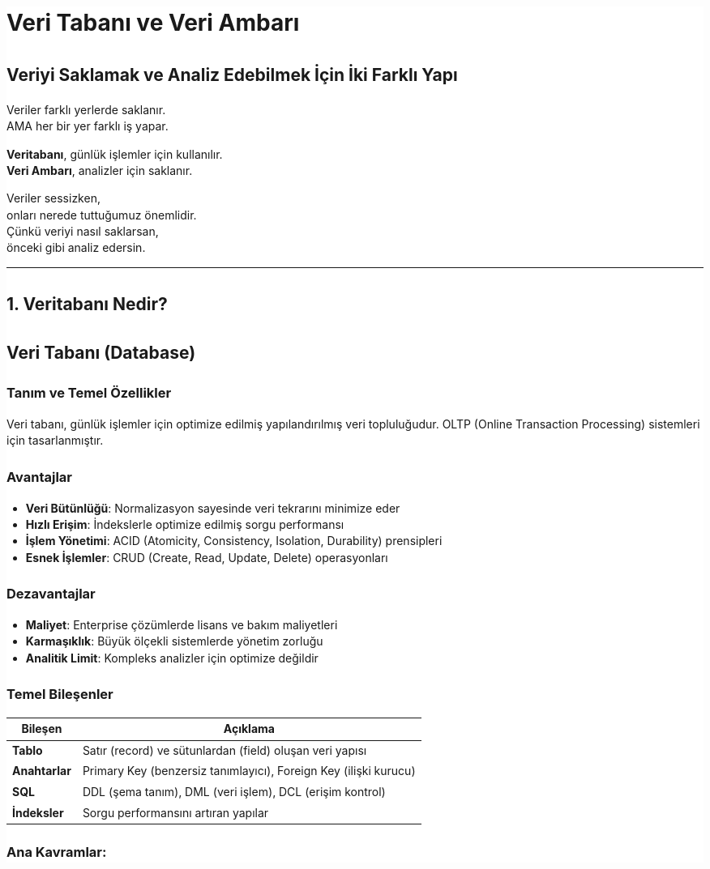 # Veri Tabanı ve Veri Ambarı  
## Veriyi Saklamak ve Analiz Edebilmek İçin İki Farklı Yapı

Veriler farklı yerlerde saklanır.  
AMA her bir yer farklı iş yapar.  

**Veritabanı**, günlük işlemler için kullanılır.  
**Veri Ambarı**, analizler için saklanır.  

Veriler sessizken,  
onları nerede tuttuğumuz önemlidir.  
Çünkü veriyi nasıl saklarsan,  
önceki gibi analiz edersin.

---

## 1. Veritabanı Nedir?

## Veri Tabanı (Database)

### Tanım ve Temel Özellikler
Veri tabanı, günlük işlemler için optimize edilmiş yapılandırılmış veri topluluğudur. OLTP (Online Transaction Processing) sistemleri için tasarlanmıştır.

### Avantajlar
- **Veri Bütünlüğü**: Normalizasyon sayesinde veri tekrarını minimize eder
- **Hızlı Erişim**: İndekslerle optimize edilmiş sorgu performansı
- **İşlem Yönetimi**: ACID (Atomicity, Consistency, Isolation, Durability) prensipleri
- **Esnek İşlemler**: CRUD (Create, Read, Update, Delete) operasyonları

### Dezavantajlar
- **Maliyet**: Enterprise çözümlerde lisans ve bakım maliyetleri
- **Karmaşıklık**: Büyük ölçekli sistemlerde yönetim zorluğu
- **Analitik Limit**: Kompleks analizler için optimize değildir

### Temel Bileşenler
| Bileşen | Açıklama |
|---------|----------|
| **Tablo** | Satır (record) ve sütunlardan (field) oluşan veri yapısı |
| **Anahtarlar** | Primary Key (benzersiz tanımlayıcı), Foreign Key (ilişki kurucu) |
| **SQL** | DDL (şema tanım), DML (veri işlem), DCL (erişim kontrol) |
| **İndeksler** | Sorgu performansını artıran yapılar |


### Ana Kavramlar:
